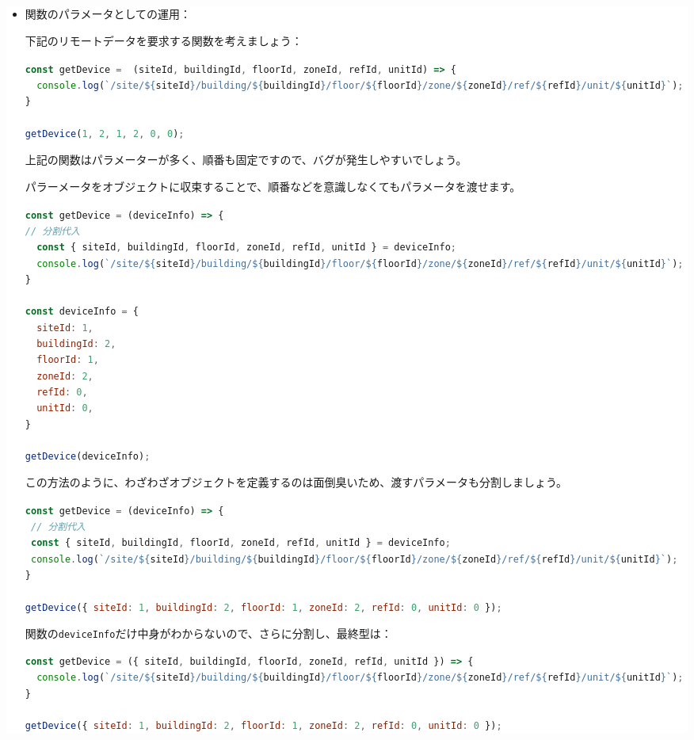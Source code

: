 - 関数のパラメータとしての運用：

  下記のリモートデータを要求する関数を考えましょう：

  ```javascript
  const getDevice =  (siteId, buildingId, floorId, zoneId, refId, unitId) => {
    console.log(`/site/${siteId}/building/${buildingId}/floor/${floorId}/zone/${zoneId}/ref/${refId}/unit/${unitId}`);
  }
  
  getDevice(1, 2, 1, 2, 0, 0);
  ```

  上記の関数はパラメーターが多く、順番も固定ですので、バグが発生しやすいでしょう。

  パラーメータをオブジェクトに収束することで、順番などを意識しなくてもパラメータを渡せます。

  ```javascript
  const getDevice = (deviceInfo) => {
  // 分割代入
    const { siteId, buildingId, floorId, zoneId, refId, unitId } = deviceInfo;
    console.log(`/site/${siteId}/building/${buildingId}/floor/${floorId}/zone/${zoneId}/ref/${refId}/unit/${unitId}`);
  }

  const deviceInfo = {
    siteId: 1,
    buildingId: 2,
    floorId: 1,
    zoneId: 2,
    refId: 0,
    unitId: 0,
  }

  getDevice(deviceInfo);
  ```

  この方法のように、わざわざオブジェクトを定義するのは面倒臭いため、渡すパラメータも分割しましょう。

   ```javascript
  const getDevice = (deviceInfo) => {
    // 分割代入
    const { siteId, buildingId, floorId, zoneId, refId, unitId } = deviceInfo;
    console.log(`/site/${siteId}/building/${buildingId}/floor/${floorId}/zone/${zoneId}/ref/${refId}/unit/${unitId}`);
   }

  getDevice({ siteId: 1, buildingId: 2, floorId: 1, zoneId: 2, refId: 0, unitId: 0 });
   ```

  関数の`deviceInfo`だけ中身がわからないので、さらに分割し、最終型は：

  ```javascript
  const getDevice = ({ siteId, buildingId, floorId, zoneId, refId, unitId }) => {
    console.log(`/site/${siteId}/building/${buildingId}/floor/${floorId}/zone/${zoneId}/ref/${refId}/unit/${unitId}`);
  }

  getDevice({ siteId: 1, buildingId: 2, floorId: 1, zoneId: 2, refId: 0, unitId: 0 });
  ```

